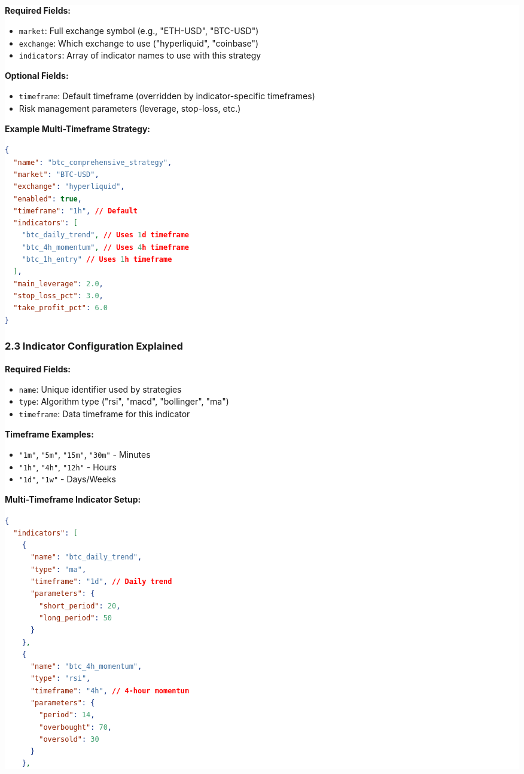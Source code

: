 **Required Fields:**

- `market`: Full exchange symbol (e.g., "ETH-USD", "BTC-USD")
- `exchange`: Which exchange to use ("hyperliquid", "coinbase")
- `indicators`: Array of indicator names to use with this strategy

**Optional Fields:**

- `timeframe`: Default timeframe (overridden by indicator-specific timeframes)
- Risk management parameters (leverage, stop-loss, etc.)

**Example Multi-Timeframe Strategy:**

```json
{
  "name": "btc_comprehensive_strategy",
  "market": "BTC-USD",
  "exchange": "hyperliquid",
  "enabled": true,
  "timeframe": "1h", // Default
  "indicators": [
    "btc_daily_trend", // Uses 1d timeframe
    "btc_4h_momentum", // Uses 4h timeframe
    "btc_1h_entry" // Uses 1h timeframe
  ],
  "main_leverage": 2.0,
  "stop_loss_pct": 3.0,
  "take_profit_pct": 6.0
}
```

### 2.3 Indicator Configuration Explained

**Required Fields:**

- `name`: Unique identifier used by strategies
- `type`: Algorithm type ("rsi", "macd", "bollinger", "ma")
- `timeframe`: Data timeframe for this indicator

**Timeframe Examples:**

- `"1m"`, `"5m"`, `"15m"`, `"30m"` - Minutes
- `"1h"`, `"4h"`, `"12h"` - Hours
- `"1d"`, `"1w"` - Days/Weeks

**Multi-Timeframe Indicator Setup:**

```json
{
  "indicators": [
    {
      "name": "btc_daily_trend",
      "type": "ma",
      "timeframe": "1d", // Daily trend
      "parameters": {
        "short_period": 20,
        "long_period": 50
      }
    },
    {
      "name": "btc_4h_momentum",
      "type": "rsi",
      "timeframe": "4h", // 4-hour momentum
      "parameters": {
        "period": 14,
        "overbought": 70,
        "oversold": 30
      }
    },
```